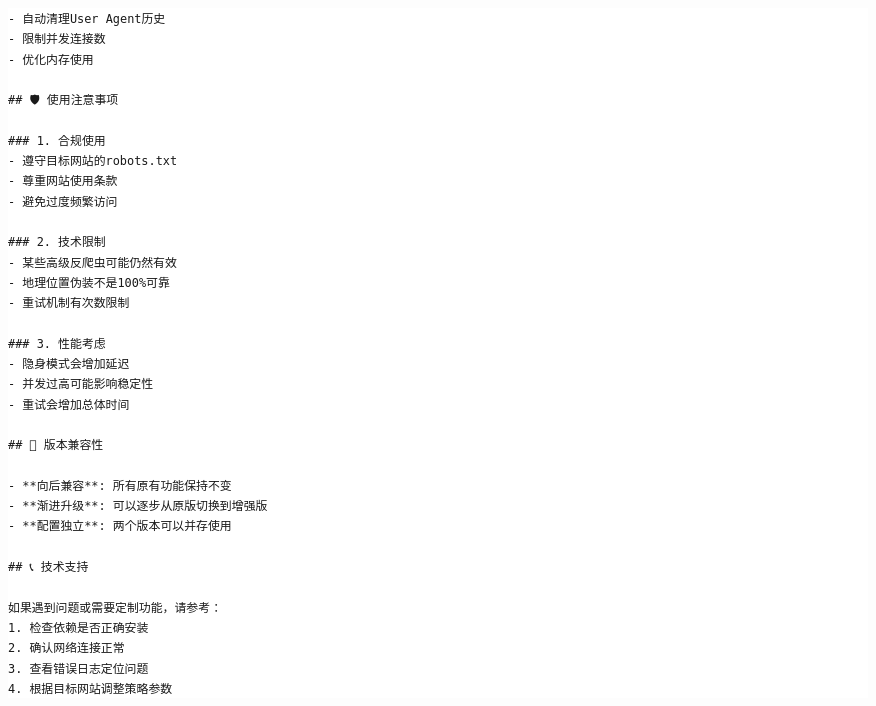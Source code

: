 ```
- 自动清理User Agent历史
- 限制并发连接数
- 优化内存使用

## 🛡️ 使用注意事项

### 1. 合规使用
- 遵守目标网站的robots.txt
- 尊重网站使用条款
- 避免过度频繁访问

### 2. 技术限制
- 某些高级反爬虫可能仍然有效
- 地理位置伪装不是100%可靠
- 重试机制有次数限制

### 3. 性能考虑
- 隐身模式会增加延迟
- 并发过高可能影响稳定性
- 重试会增加总体时间

## 🔄 版本兼容性

- **向后兼容**: 所有原有功能保持不变
- **渐进升级**: 可以逐步从原版切换到增强版
- **配置独立**: 两个版本可以并存使用

## 📞 技术支持

如果遇到问题或需要定制功能，请参考：
1. 检查依赖是否正确安装
2. 确认网络连接正常
3. 查看错误日志定位问题
4. 根据目标网站调整策略参数
